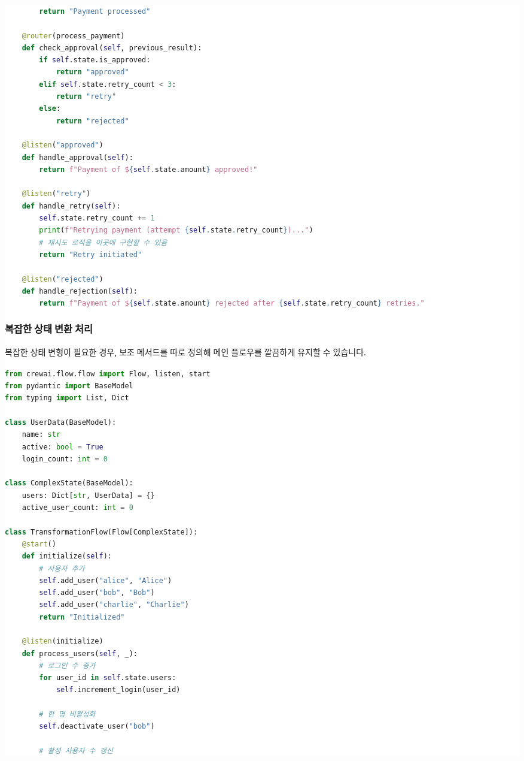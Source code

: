 ```python
        return "Payment processed"

    @router(process_payment)
    def check_approval(self, previous_result):
        if self.state.is_approved:
            return "approved"
        elif self.state.retry_count < 3:
            return "retry"
        else:
            return "rejected"

    @listen("approved")
    def handle_approval(self):
        return f"Payment of ${self.state.amount} approved!"

    @listen("retry")
    def handle_retry(self):
        self.state.retry_count += 1
        print(f"Retrying payment (attempt {self.state.retry_count})...")
        # 재시도 로직을 이곳에 구현할 수 있음
        return "Retry initiated"

    @listen("rejected")
    def handle_rejection(self):
        return f"Payment of ${self.state.amount} rejected after {self.state.retry_count} retries."
```

### 복잡한 상태 변환 처리

복잡한 상태 변형이 필요한 경우, 보조 메서드를 따로 정의해 메인 플로우를 깔끔하게 유지할 수 있습니다.

```python
from crewai.flow.flow import Flow, listen, start
from pydantic import BaseModel
from typing import List, Dict

class UserData(BaseModel):
    name: str
    active: bool = True
    login_count: int = 0

class ComplexState(BaseModel):
    users: Dict[str, UserData] = {}
    active_user_count: int = 0

class TransformationFlow(Flow[ComplexState]):
    @start()
    def initialize(self):
        # 사용자 추가
        self.add_user("alice", "Alice")
        self.add_user("bob", "Bob")
        self.add_user("charlie", "Charlie")
        return "Initialized"

    @listen(initialize)
    def process_users(self, _):
        # 로그인 수 증가
        for user_id in self.state.users:
            self.increment_login(user_id)

        # 한 명 비활성화
        self.deactivate_user("bob")

        # 활성 사용자 수 갱신
```